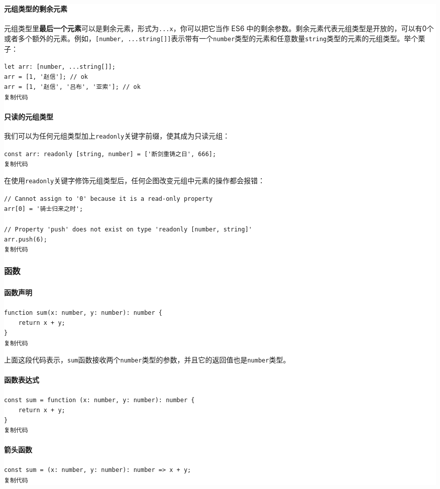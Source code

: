 #### 元组类型的剩余元素

元组类型里**最后一个元素**可以是剩余元素，形式为`...x`，你可以把它当作 ES6 中的剩余参数。剩余元素代表元组类型是开放的，可以有0个或者多个额外的元素。例如，`[number, ...string[]]`表示带有一个`number`类型的元素和任意数量`string`类型的元素的元组类型。举个栗子：

```
let arr: [number, ...string[]];
arr = [1, '赵信']; // ok
arr = [1, '赵信', '吕布', '亚索']; // ok
复制代码
```

#### 只读的元组类型

我们可以为任何元组类型加上`readonly`关键字前缀，使其成为只读元组：

```
const arr: readonly [string, number] = ['断剑重铸之日', 666];
复制代码
```

在使用`readonly`关键字修饰元组类型后，任何企图改变元组中元素的操作都会报错：

```
// Cannot assign to '0' because it is a read-only property
arr[0] = '骑士归来之时';

// Property 'push' does not exist on type 'readonly [number, string]'
arr.push(6);
复制代码
```

### 函数

#### 函数声明

```
function sum(x: number, y: number): number {
    return x + y;
}
复制代码
```

上面这段代码表示，`sum`函数接收两个`number`类型的参数，并且它的返回值也是`number`类型。

#### 函数表达式

```
const sum = function (x: number, y: number): number {
    return x + y;
}
复制代码
```

#### 箭头函数

```
const sum = (x: number, y: number): number => x + y; 
复制代码
```
